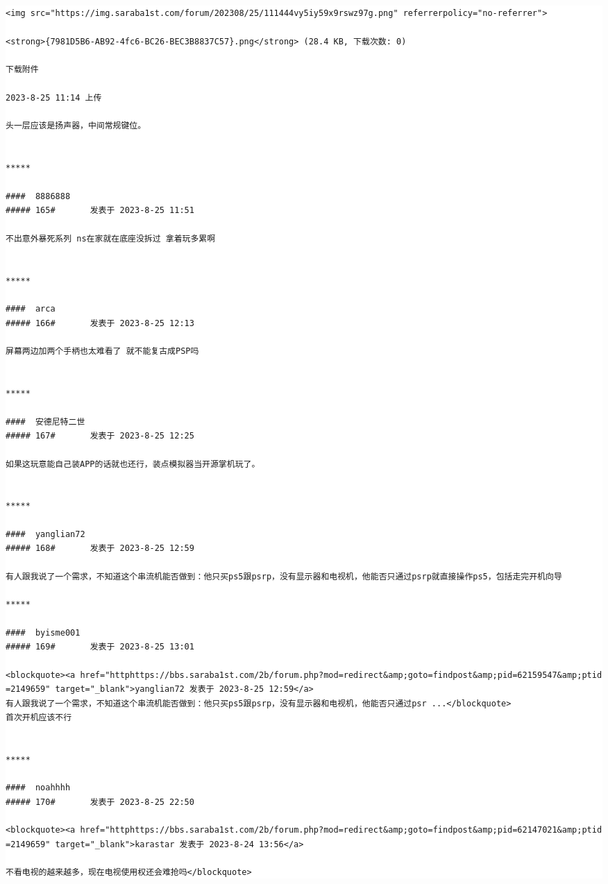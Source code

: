 `````咋没人说有没有喇叭
<img src="https://img.saraba1st.com/forum/202308/25/111444vy5iy59x9rswz97g.png" referrerpolicy="no-referrer">

<strong>{7981D5B6-AB92-4fc6-BC26-BEC3B8837C57}.png</strong> (28.4 KB, 下载次数: 0)

下载附件

2023-8-25 11:14 上传

头一层应该是扬声器，中间常规键位。


*****

####  8886888  
##### 165#       发表于 2023-8-25 11:51

不出意外暴死系列 ns在家就在底座没拆过 拿着玩多累啊


*****

####  arca  
##### 166#       发表于 2023-8-25 12:13

屏幕两边加两个手柄也太难看了 就不能复古成PSP吗


*****

####  安德尼特二世  
##### 167#       发表于 2023-8-25 12:25

如果这玩意能自己装APP的话就也还行，装点模拟器当开源掌机玩了。


*****

####  yanglian72  
##### 168#       发表于 2023-8-25 12:59

有人跟我说了一个需求，不知道这个串流机能否做到：他只买ps5跟psrp，没有显示器和电视机，他能否只通过psrp就直接操作ps5，包括走完开机向导

*****

####  byisme001  
##### 169#       发表于 2023-8-25 13:01

<blockquote><a href="httphttps://bbs.saraba1st.com/2b/forum.php?mod=redirect&amp;goto=findpost&amp;pid=62159547&amp;ptid=2149659" target="_blank">yanglian72 发表于 2023-8-25 12:59</a>
有人跟我说了一个需求，不知道这个串流机能否做到：他只买ps5跟psrp，没有显示器和电视机，他能否只通过psr ...</blockquote>
首次开机应该不行


*****

####  noahhhh  
##### 170#       发表于 2023-8-25 22:50

<blockquote><a href="httphttps://bbs.saraba1st.com/2b/forum.php?mod=redirect&amp;goto=findpost&amp;pid=62147021&amp;ptid=2149659" target="_blank">karastar 发表于 2023-8-24 13:56</a>

不看电视的越来越多，现在电视使用权还会难抢吗</blockquote>
`````